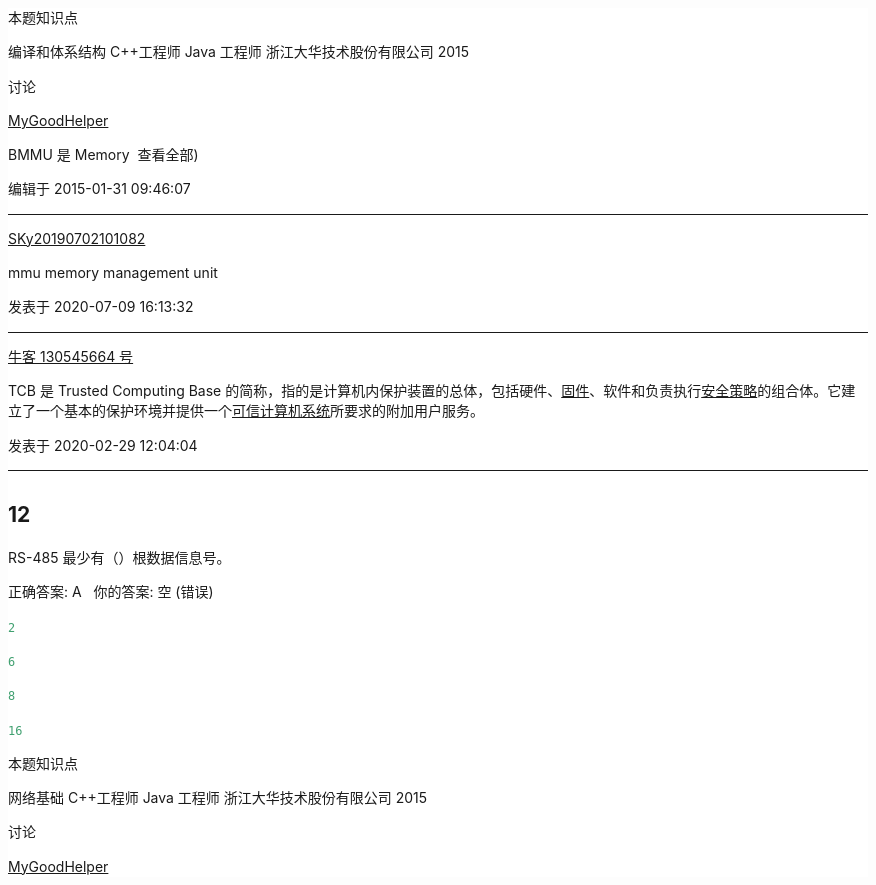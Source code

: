 本题知识点

编译和体系结构 C++工程师 Java 工程师 浙江大华技术股份有限公司 2015

讨论

[MyGoodHelper](https://www.nowcoder.com/profile/644326)

BMMU 是 Memory  查看全部)

编辑于 2015-01-31 09:46:07

* * *

[SKy20190702101082](https://www.nowcoder.com/profile/957416006)

mmu memory management unit

发表于 2020-07-09 16:13:32

* * *

[牛客 130545664 号](https://www.nowcoder.com/profile/130545664)

TCB 是 Trusted Computing Base 的简称，指的是计算机内保护装置的总体，包括硬件、[固件](https://baike.baidu.com/item/%E5%9B%BA%E4%BB%B6/627829)、软件和负责执行[安全策略](https://baike.baidu.com/item/%E5%AE%89%E5%85%A8%E7%AD%96%E7%95%A5/2890163)的组合体。它建立了一个基本的保护环境并提供一个[可信计算机系统](https://baike.baidu.com/item/%E5%8F%AF%E4%BF%A1%E8%AE%A1%E7%AE%97%E6%9C%BA%E7%B3%BB%E7%BB%9F/9681955)所要求的附加用户服务。

发表于 2020-02-29 12:04:04

* * *

## 12

RS-485 最少有（）根数据信息号。

正确答案: A   你的答案: 空 (错误)

```cpp
2
```

```cpp
6
```

```cpp
8
```

```cpp
16
```

本题知识点

网络基础 C++工程师 Java 工程师 浙江大华技术股份有限公司 2015

讨论

[MyGoodHelper](https://www.nowcoder.com/profile/644326)
